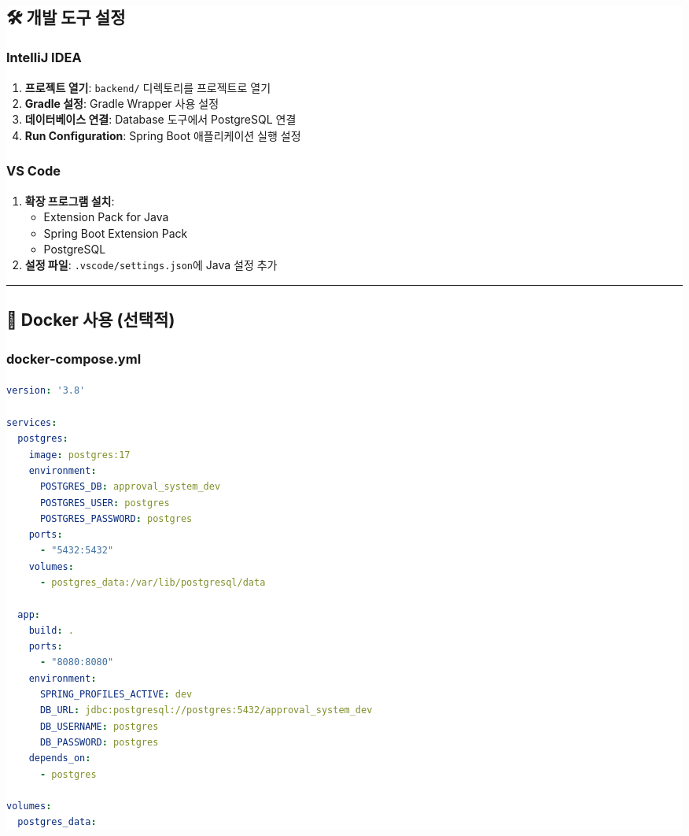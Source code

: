 
## 🛠️ 개발 도구 설정

### IntelliJ IDEA
1. **프로젝트 열기**: `backend/` 디렉토리를 프로젝트로 열기
2. **Gradle 설정**: Gradle Wrapper 사용 설정
3. **데이터베이스 연결**: Database 도구에서 PostgreSQL 연결
4. **Run Configuration**: Spring Boot 애플리케이션 실행 설정

### VS Code
1. **확장 프로그램 설치**:
   - Extension Pack for Java
   - Spring Boot Extension Pack
   - PostgreSQL
2. **설정 파일**: `.vscode/settings.json`에 Java 설정 추가

---

## 🐳 Docker 사용 (선택적)

### docker-compose.yml
```yaml
version: '3.8'

services:
  postgres:
    image: postgres:17
    environment:
      POSTGRES_DB: approval_system_dev
      POSTGRES_USER: postgres
      POSTGRES_PASSWORD: postgres
    ports:
      - "5432:5432"
    volumes:
      - postgres_data:/var/lib/postgresql/data

  app:
    build: .
    ports:
      - "8080:8080"
    environment:
      SPRING_PROFILES_ACTIVE: dev
      DB_URL: jdbc:postgresql://postgres:5432/approval_system_dev
      DB_USERNAME: postgres
      DB_PASSWORD: postgres
    depends_on:
      - postgres

volumes:
  postgres_data:
```
